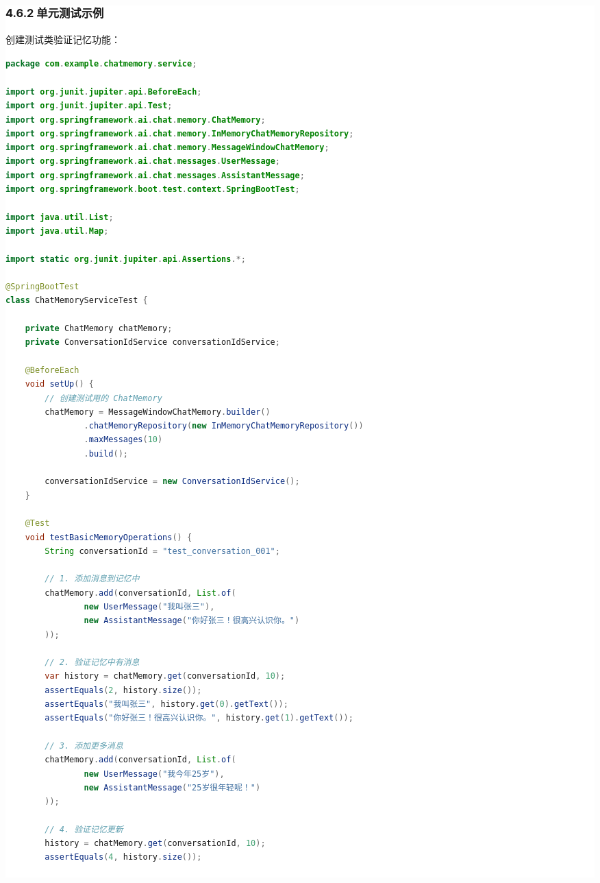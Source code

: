 ### 4.6.2 单元测试示例

创建测试类验证记忆功能：

```java
package com.example.chatmemory.service;

import org.junit.jupiter.api.BeforeEach;
import org.junit.jupiter.api.Test;
import org.springframework.ai.chat.memory.ChatMemory;
import org.springframework.ai.chat.memory.InMemoryChatMemoryRepository;
import org.springframework.ai.chat.memory.MessageWindowChatMemory;
import org.springframework.ai.chat.messages.UserMessage;
import org.springframework.ai.chat.messages.AssistantMessage;
import org.springframework.boot.test.context.SpringBootTest;

import java.util.List;
import java.util.Map;

import static org.junit.jupiter.api.Assertions.*;

@SpringBootTest
class ChatMemoryServiceTest {

    private ChatMemory chatMemory;
    private ConversationIdService conversationIdService;
    
    @BeforeEach
    void setUp() {
        // 创建测试用的 ChatMemory
        chatMemory = MessageWindowChatMemory.builder()
                .chatMemoryRepository(new InMemoryChatMemoryRepository())
                .maxMessages(10)
                .build();
                
        conversationIdService = new ConversationIdService();
    }
    
    @Test
    void testBasicMemoryOperations() {
        String conversationId = "test_conversation_001";
        
        // 1. 添加消息到记忆中
        chatMemory.add(conversationId, List.of(
                new UserMessage("我叫张三"),
                new AssistantMessage("你好张三！很高兴认识你。")
        ));
        
        // 2. 验证记忆中有消息
        var history = chatMemory.get(conversationId, 10);
        assertEquals(2, history.size());
        assertEquals("我叫张三", history.get(0).getText());
        assertEquals("你好张三！很高兴认识你。", history.get(1).getText());
        
        // 3. 添加更多消息
        chatMemory.add(conversationId, List.of(
                new UserMessage("我今年25岁"),
                new AssistantMessage("25岁很年轻呢！")
        ));
        
        // 4. 验证记忆更新
        history = chatMemory.get(conversationId, 10);
        assertEquals(4, history.size());
        
```